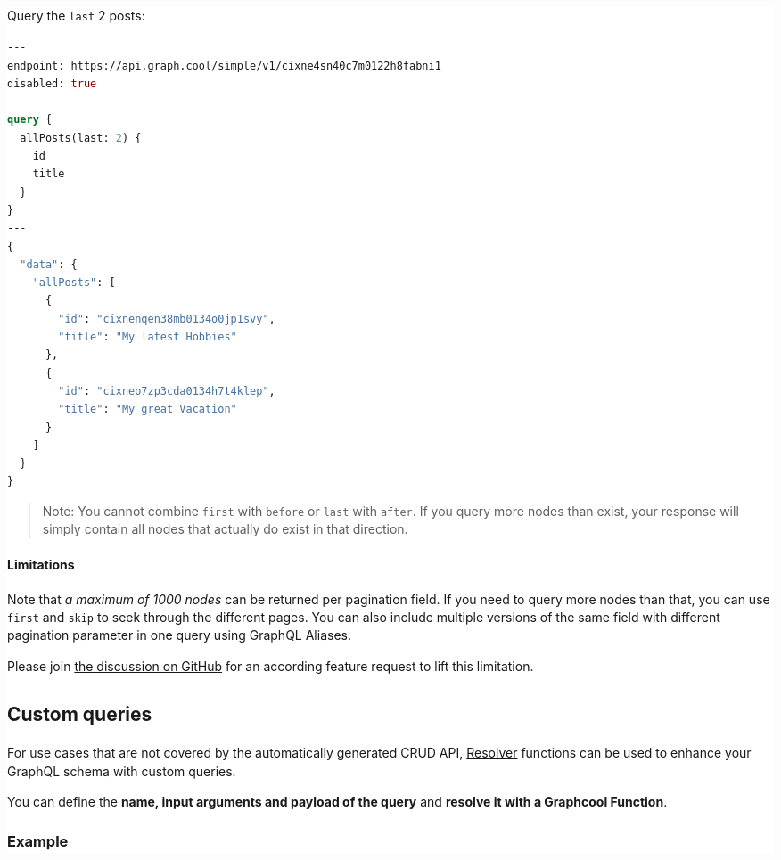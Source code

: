 Query the `last` 2 posts:

```graphql
---
endpoint: https://api.graph.cool/simple/v1/cixne4sn40c7m0122h8fabni1
disabled: true
---
query {
  allPosts(last: 2) {
    id
    title
  }
}
---
{
  "data": {
    "allPosts": [
      {
        "id": "cixnenqen38mb0134o0jp1svy",
        "title": "My latest Hobbies"
      },
      {
        "id": "cixneo7zp3cda0134h7t4klep",
        "title": "My great Vacation"
      }
    ]
  }
}
```

> Note: You cannot combine `first` with `before` or `last` with `after`. If you query more nodes than exist, your response will simply contain all nodes that actually do exist in that direction.

#### Limitations

Note that *a maximum of 1000 nodes* can be returned per pagination field. If you need to query more nodes than that, you can use `first` and `skip` to seek through the different pages. You can also include multiple versions of the same field with different pagination parameter in one query using GraphQL Aliases.

Please join [the discussion on GitHub](https://github.com/graphcool/feature-requests/issues/259) for an according feature request to lift this limitation.


## Custom queries

For use cases that are not covered by the automatically generated CRUD API, [Resolver](!alias-xohbu7uf2e) functions can be used to enhance your GraphQL schema with custom queries.

You can define the **name, input arguments and payload of the query** and **resolve it with a Graphcool Function**.

### Example
